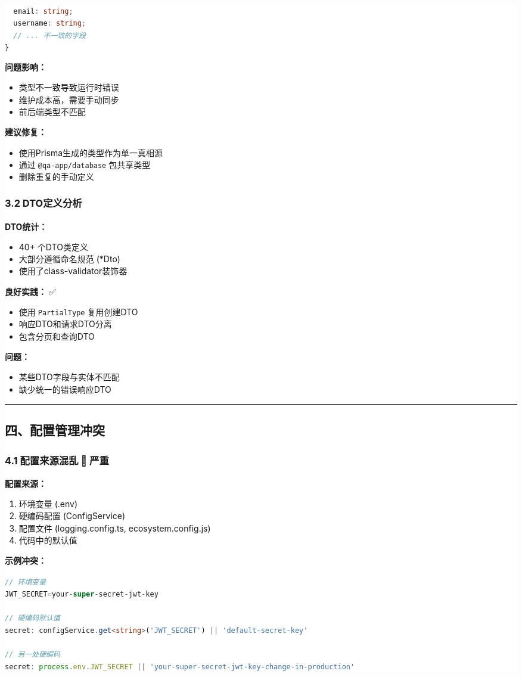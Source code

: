 ```typescript
  email: string;
  username: string;
  // ... 不一致的字段
}
```

**问题影响：**
- 类型不一致导致运行时错误
- 维护成本高，需要手动同步
- 前后端类型不匹配

**建议修复：**
- 使用Prisma生成的类型作为单一真相源
- 通过 `@qa-app/database` 包共享类型
- 删除重复的手动定义

### 3.2 DTO定义分析

**DTO统计：**
- 40+ 个DTO类定义
- 大部分遵循命名规范 (*Dto)
- 使用了class-validator装饰器

**良好实践：** ✅
- 使用 `PartialType` 复用创建DTO
- 响应DTO和请求DTO分离
- 包含分页和查询DTO

**问题：**
- 某些DTO字段与实体不匹配
- 缺少统一的错误响应DTO

---

## 四、配置管理冲突

### 4.1 配置来源混乱 🔴 严重

**配置来源：**
1. 环境变量 (.env)
2. 硬编码配置 (ConfigService)
3. 配置文件 (logging.config.ts, ecosystem.config.js)
4. 代码中的默认值

**示例冲突：**
```typescript
// 环境变量
JWT_SECRET=your-super-secret-jwt-key

// 硬编码默认值
secret: configService.get<string>('JWT_SECRET') || 'default-secret-key'

// 另一处硬编码
secret: process.env.JWT_SECRET || 'your-super-secret-jwt-key-change-in-production'
```
